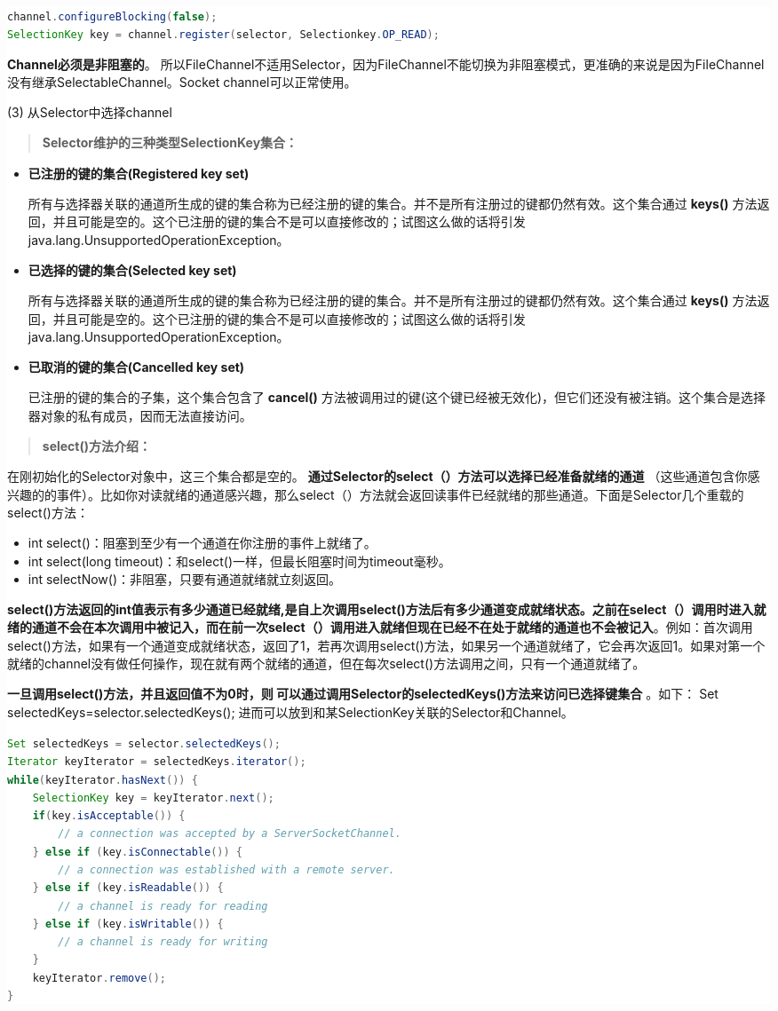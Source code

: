 ```java
channel.configureBlocking(false);
SelectionKey key = channel.register(selector, Selectionkey.OP_READ);
```

**Channel必须是非阻塞的**。 
所以FileChannel不适用Selector，因为FileChannel不能切换为非阻塞模式，更准确的来说是因为FileChannel没有继承SelectableChannel。Socket channel可以正常使用。

(3) 从Selector中选择channel

> **Selector维护的三种类型SelectionKey集合：**

- **已注册的键的集合(Registered key set)**

  所有与选择器关联的通道所生成的键的集合称为已经注册的键的集合。并不是所有注册过的键都仍然有效。这个集合通过 **keys()** 方法返回，并且可能是空的。这个已注册的键的集合不是可以直接修改的；试图这么做的话将引发java.lang.UnsupportedOperationException。

- **已选择的键的集合(Selected key set)**

  所有与选择器关联的通道所生成的键的集合称为已经注册的键的集合。并不是所有注册过的键都仍然有效。这个集合通过 **keys()** 方法返回，并且可能是空的。这个已注册的键的集合不是可以直接修改的；试图这么做的话将引发java.lang.UnsupportedOperationException。

- **已取消的键的集合(Cancelled key set)**

  已注册的键的集合的子集，这个集合包含了 **cancel()** 方法被调用过的键(这个键已经被无效化)，但它们还没有被注销。这个集合是选择器对象的私有成员，因而无法直接访问。

> **select()方法介绍：**

在刚初始化的Selector对象中，这三个集合都是空的。 **通过Selector的select（）方法可以选择已经准备就绪的通道** （这些通道包含你感兴趣的的事件）。比如你对读就绪的通道感兴趣，那么select（）方法就会返回读事件已经就绪的那些通道。下面是Selector几个重载的select()方法：

- int select()：阻塞到至少有一个通道在你注册的事件上就绪了。
- int select(long timeout)：和select()一样，但最长阻塞时间为timeout毫秒。
- int selectNow()：非阻塞，只要有通道就绪就立刻返回。

**select()方法返回的int值表示有多少通道已经就绪,是自上次调用select()方法后有多少通道变成就绪状态。之前在select（）调用时进入就绪的通道不会在本次调用中被记入，而在前一次select（）调用进入就绪但现在已经不在处于就绪的通道也不会被记入**。例如：首次调用select()方法，如果有一个通道变成就绪状态，返回了1，若再次调用select()方法，如果另一个通道就绪了，它会再次返回1。如果对第一个就绪的channel没有做任何操作，现在就有两个就绪的通道，但在每次select()方法调用之间，只有一个通道就绪了。

**一旦调用select()方法，并且返回值不为0时，则 可以通过调用Selector的selectedKeys()方法来访问已选择键集合** 。如下： 
Set selectedKeys=selector.selectedKeys(); 
进而可以放到和某SelectionKey关联的Selector和Channel。

```java
Set selectedKeys = selector.selectedKeys();
Iterator keyIterator = selectedKeys.iterator();
while(keyIterator.hasNext()) {
    SelectionKey key = keyIterator.next();
    if(key.isAcceptable()) {
        // a connection was accepted by a ServerSocketChannel.
    } else if (key.isConnectable()) {
        // a connection was established with a remote server.
    } else if (key.isReadable()) {
        // a channel is ready for reading
    } else if (key.isWritable()) {
        // a channel is ready for writing
    }
    keyIterator.remove();
}
```
